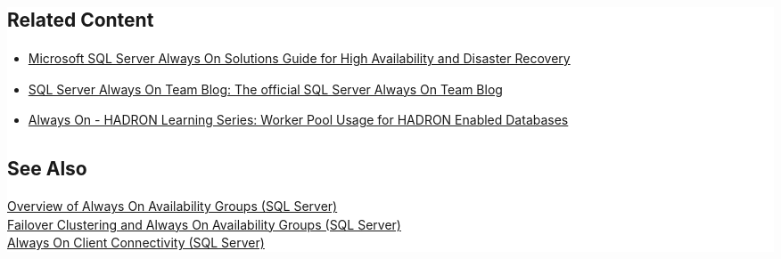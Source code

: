 ##  <a name="RelatedContent"></a> Related Content  
  
-   [Microsoft SQL Server Always On Solutions Guide for High Availability and Disaster Recovery](http://go.microsoft.com/fwlink/?LinkId=227600)  
  
-   [SQL Server Always On Team Blog: The official SQL Server Always On Team Blog](http://blogs.msdn.com/b/sqlAlways%20On/)  
  
-   [Always On - HADRON Learning Series: Worker Pool Usage for HADRON Enabled Databases](http://blogs.msdn.com/b/psssql/archive/2012/05/17/Always%20On-hadron-learning-series-worker-pool-usage-for-hadron-enabled-databases.aspx)  
  
## See Also  
 [Overview of Always On Availability Groups (SQL Server)](../../Topics/TopicNameNotContainA/Overview-of-Always-On-Availability-Groups--SQL-Server-.md)   
 [Failover Clustering and Always On Availability Groups (SQL Server)](../../Topics/TopicNameNotContainA/Failover-Clustering-and-Always-On-Availability-Groups--SQL-Server-.md)   
 [Always On Client Connectivity (SQL Server)](../../Topics/TopicNameNotContainA/Always-On-Client-Connectivity--SQL-Server-.md)